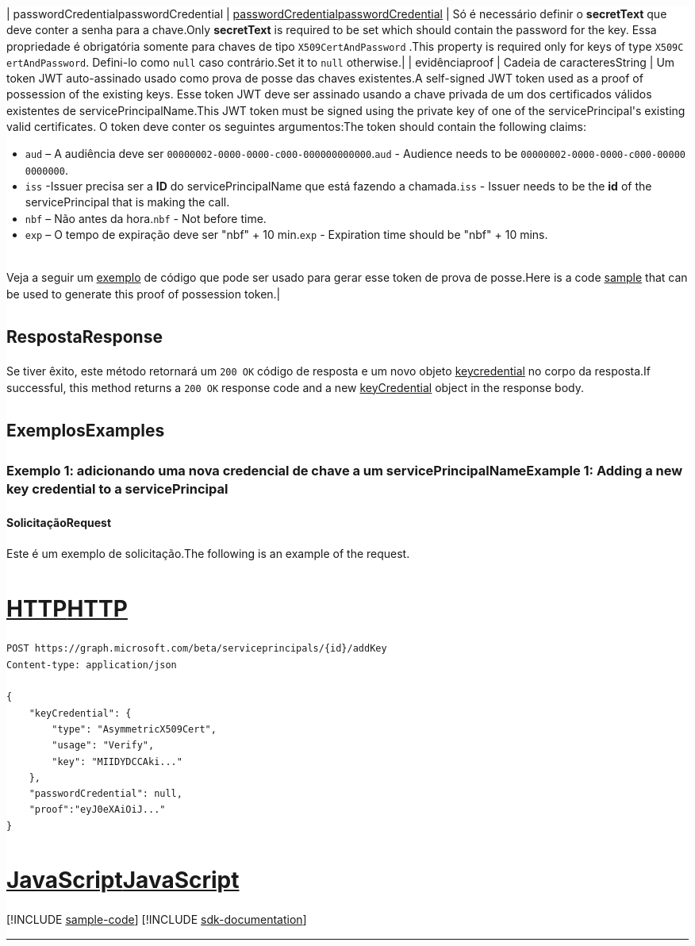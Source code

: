 | <span data-ttu-id="c6b6a-143">passwordCredential</span><span class="sxs-lookup"><span data-stu-id="c6b6a-143">passwordCredential</span></span> | [<span data-ttu-id="c6b6a-144">passwordCredential</span><span class="sxs-lookup"><span data-stu-id="c6b6a-144">passwordCredential</span></span>](../resources/passwordcredential.md) | <span data-ttu-id="c6b6a-145">Só é necessário definir o __secretText__ que deve conter a senha para a chave.</span><span class="sxs-lookup"><span data-stu-id="c6b6a-145">Only __secretText__ is required to be set which should contain the password for the key.</span></span> <span data-ttu-id="c6b6a-146">Essa propriedade é obrigatória somente para chaves de tipo `X509CertAndPassword` .</span><span class="sxs-lookup"><span data-stu-id="c6b6a-146">This property is required only for keys of type `X509CertAndPassword`.</span></span> <span data-ttu-id="c6b6a-147">Defini-lo como `null` caso contrário.</span><span class="sxs-lookup"><span data-stu-id="c6b6a-147">Set it to `null` otherwise.</span></span>|
| <span data-ttu-id="c6b6a-148">evidência</span><span class="sxs-lookup"><span data-stu-id="c6b6a-148">proof</span></span> | <span data-ttu-id="c6b6a-149">Cadeia de caracteres</span><span class="sxs-lookup"><span data-stu-id="c6b6a-149">String</span></span> | <span data-ttu-id="c6b6a-150">Um token JWT auto-assinado usado como prova de posse das chaves existentes.</span><span class="sxs-lookup"><span data-stu-id="c6b6a-150">A self-signed JWT token used as a proof of possession of the existing keys.</span></span> <span data-ttu-id="c6b6a-151">Esse token JWT deve ser assinado usando a chave privada de um dos certificados válidos existentes de servicePrincipalName.</span><span class="sxs-lookup"><span data-stu-id="c6b6a-151">This JWT token must be signed using the private key of one of the servicePrincipal's existing valid certificates.</span></span> <span data-ttu-id="c6b6a-152">O token deve conter os seguintes argumentos:</span><span class="sxs-lookup"><span data-stu-id="c6b6a-152">The token should contain the following claims:</span></span><ul><li><span data-ttu-id="c6b6a-153">`aud` – A audiência deve ser `00000002-0000-0000-c000-000000000000`.</span><span class="sxs-lookup"><span data-stu-id="c6b6a-153">`aud` - Audience needs to be `00000002-0000-0000-c000-000000000000`.</span></span></li><li><span data-ttu-id="c6b6a-154">`iss` -Issuer precisa ser a __ID__  do servicePrincipalName que está fazendo a chamada.</span><span class="sxs-lookup"><span data-stu-id="c6b6a-154">`iss` - Issuer needs to be the __id__  of the servicePrincipal that is making the call.</span></span></li><li><span data-ttu-id="c6b6a-155">`nbf` – Não antes da hora.</span><span class="sxs-lookup"><span data-stu-id="c6b6a-155">`nbf` - Not before time.</span></span></li><li><span data-ttu-id="c6b6a-156">`exp` – O tempo de expiração deve ser "nbf" + 10 min.</span><span class="sxs-lookup"><span data-stu-id="c6b6a-156">`exp` - Expiration time should be "nbf" + 10 mins.</span></span></li></ul><br><span data-ttu-id="c6b6a-157">Veja a seguir um [exemplo](/graph/application-rollkey-prooftoken) de código que pode ser usado para gerar esse token de prova de posse.</span><span class="sxs-lookup"><span data-stu-id="c6b6a-157">Here is a code [sample](/graph/application-rollkey-prooftoken) that can be used to generate this proof of possession token.</span></span>|

## <a name="response"></a><span data-ttu-id="c6b6a-158">Resposta</span><span class="sxs-lookup"><span data-stu-id="c6b6a-158">Response</span></span>

<span data-ttu-id="c6b6a-159">Se tiver êxito, este método retornará um `200 OK` código de resposta e um novo objeto [keycredential](../resources/keycredential.md) no corpo da resposta.</span><span class="sxs-lookup"><span data-stu-id="c6b6a-159">If successful, this method returns a `200 OK` response code and a new [keyCredential](../resources/keycredential.md) object in the response body.</span></span>

## <a name="examples"></a><span data-ttu-id="c6b6a-160">Exemplos</span><span class="sxs-lookup"><span data-stu-id="c6b6a-160">Examples</span></span>

### <a name="example-1-adding-a-new-key-credential-to-a-serviceprincipal"></a><span data-ttu-id="c6b6a-161">Exemplo 1: adicionando uma nova credencial de chave a um servicePrincipalName</span><span class="sxs-lookup"><span data-stu-id="c6b6a-161">Example 1: Adding a new key credential to a servicePrincipal</span></span>

#### <a name="request"></a><span data-ttu-id="c6b6a-162">Solicitação</span><span class="sxs-lookup"><span data-stu-id="c6b6a-162">Request</span></span>

<span data-ttu-id="c6b6a-163">Este é um exemplo de solicitação.</span><span class="sxs-lookup"><span data-stu-id="c6b6a-163">The following is an example of the request.</span></span>


# <a name="http"></a>[<span data-ttu-id="c6b6a-164">HTTP</span><span class="sxs-lookup"><span data-stu-id="c6b6a-164">HTTP</span></span>](#tab/http)


```http
POST https://graph.microsoft.com/beta/serviceprincipals/{id}/addKey
Content-type: application/json

{
    "keyCredential": {
        "type": "AsymmetricX509Cert",
        "usage": "Verify",
        "key": "MIIDYDCCAki..."
    },
    "passwordCredential": null,
    "proof":"eyJ0eXAiOiJ..."
}
```
# <a name="javascript"></a>[<span data-ttu-id="c6b6a-165">JavaScript</span><span class="sxs-lookup"><span data-stu-id="c6b6a-165">JavaScript</span></span>](#tab/javascript)
[!INCLUDE [sample-code](../includes/snippets/javascript/serviceprincipal-addkey-javascript-snippets.md)]
[!INCLUDE [sdk-documentation](../includes/snippets/snippets-sdk-documentation-link.md)]

---